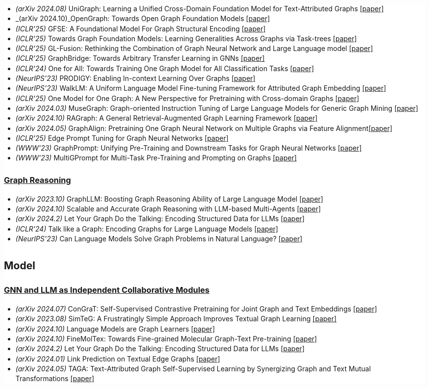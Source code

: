 *    _(arXiv 2024.08)_ UniGraph: Learning a Unified Cross-Domain Foundation Model for Text-Attributed Graphs [[paper]](https://arxiv.org/abs/2402.13630)
*    _(arXiv 2024.10)_OpenGraph: Towards Open Graph Foundation Models [[paper]](https://arxiv.org/abs/2403.01121)
*    _(ICLR'25)_ GFSE: A Foundational Model For Graph Structural Encoding [[paper]](https://openreview.net/forum?id=JQT6iGrXTh)
*    _(ICLR'25)_ Towards Graph Foundation Models: Learning Generalities Across Graphs via Task-trees [[paper]](https://openreview.net/forum?id=kSBIEkHzon)
*    _(ICLR'25)_ GL-Fusion: Rethinking the Combination of Graph Neural Network and Large Language model [[paper]](https://openreview.net/forum?id=exnoX9Iaik)
*    _(ICLR'25)_ GraphBridge: Towards Arbitrary Transfer Learning in GNNs [[paper]](https://openreview.net/forum?id=gjRhw5S3A4)
*    _(ICLR'24)_ One for All: Towards Training One Graph Model for All Classification Tasks [[paper]](https://arxiv.org/abs/2310.00149)
*    _(NeurIPS'23)_ PRODIGY: Enabling In-context Learning Over Graphs [[paper]](https://openreview.net/forum?id=pLwYhNNnoR)
*    _(NeurIPS'23)_ WalkLM: A Uniform Language Model Fine-tuning Framework for Attributed Graph Embedding [[paper]](https://openreview.net/forum?id=ADbGXyx7U7)
*    _(ICLR'25)_ One Model for One Graph: A New Perspective for Pretraining with Cross-domain Graphs [[paper]](https://openreview.net/forum?id=10vaHIOdEe)
*    _(arXiv 2024.03)_ MuseGraph: Graph-oriented Instruction Tuning of Large Language Models for Generic Graph Mining [[paper]](https://arxiv.org/abs/2403.04780)
*    _(arXiv 2024.10)_ RAGraph: A General Retrieval-Augmented Graph Learning Framework [[paper]](https://arxiv.org/abs/2410.23855)
*    _(arXiv 2024.05)_ GraphAlign: Pretraining One Graph Neural Network on Multiple Graphs via Feature Alignment[[paper]](https://arxiv.org/abs/2406.02953)
*    _(ICLR'25)_ Edge Prompt Tuning for Graph Neural Networks [[paper]](https://openreview.net/forum?id=92vMaHotTM)
*    _(WWW'23)_ GraphPrompt: Unifying Pre-Training and Downstream Tasks for Graph Neural Networks [[paper]](https://arxiv.org/abs/2302.08043)
*    _(WWW'23)_ MultiGPrompt for Multi-Task Pre-Training and Prompting on Graphs [[paper]](https://arxiv.org/abs/2312.03731)
### [Graph Reasoning](#graph-reasoning)
*    _(arXiv 2023.10)_ GraphLLM: Boosting Graph Reasoning Ability of Large Language Model [[paper]](https://arxiv.org/abs/2310.05845)
*   _(arXiv 2024.10)_ Scalable and Accurate Graph Reasoning with LLM-based Multi-Agents [[paper]](https://arxiv.org/abs/2410.05130)
*   _(arXiv 2024.2)_ Let Your Graph Do the Talking: Encoding Structured Data for LLMs [[paper]](https://arxiv.org/abs/2402.05862)
*   _(ICLR'24)_ Talk like a Graph: Encoding Graphs for Large Language Models [[paper]](https://arxiv.org/abs/2310.04560)
*   _(NeurIPS'23)_ Can Language Models Solve Graph Problems in Natural Language? [[paper]](https://arxiv.org/abs/2305.10037)
##    Model
### [GNN and LLM as Independent Collaborative Modules](#gnn-and-llm-as-independent-collaborative-modules)

*    _(arXiv 2024.07)_ ConGraT: Self-Supervised Contrastive Pretraining for Joint Graph and Text Embeddings [[paper]](https://arxiv.org/abs/2305.14321)
*    _(arXiv 2023.08)_ SimTeG: A Frustratingly Simple Approach Improves Textual Graph Learning [[paper]](https://arxiv.org/abs/2308.02565)
*    _(arXiv 2024.10)_ Language Models are Graph Learners [[paper]](https://arxiv.org/abs/2410.02296) 
*    _(arXiv 2024.10)_ FineMolTex: Towards Fine-grained Molecular Graph-Text Pre-training [[paper]](https://arxiv.org/abs/2409.14106)
*   _(arXiv 2024.2)_ Let Your Graph Do the Talking: Encoding Structured Data for LLMs [[paper]](https://arxiv.org/abs/2402.05862)
*    _(arXiv 2024.01)_ Link Prediction on Textual Edge Graphs [[paper]](https://arxiv.org/abs/2405.16606)
*    _(arXiv 2024.05)_ TAGA: Text-Attributed Graph Self-Supervised Learning by Synergizing Graph and Text Mutual Transformations [[paper]](https://arxiv.org/abs/2405.16800)
